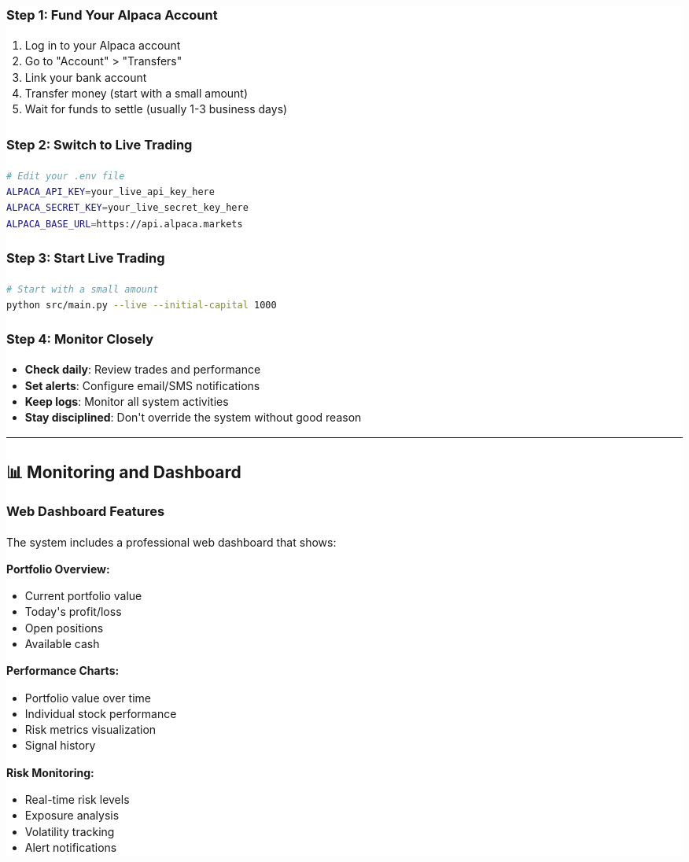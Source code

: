 ### **Step 1: Fund Your Alpaca Account**
1. Log in to your Alpaca account
2. Go to "Account" > "Transfers"
3. Link your bank account
4. Transfer money (start with a small amount)
5. Wait for funds to settle (usually 1-3 business days)

### **Step 2: Switch to Live Trading**
```bash
# Edit your .env file
ALPACA_API_KEY=your_live_api_key_here
ALPACA_SECRET_KEY=your_live_secret_key_here
ALPACA_BASE_URL=https://api.alpaca.markets
```

### **Step 3: Start Live Trading**
```bash
# Start with a small amount
python src/main.py --live --initial-capital 1000
```

### **Step 4: Monitor Closely**
- **Check daily**: Review trades and performance
- **Set alerts**: Configure email/SMS notifications
- **Keep logs**: Monitor all system activities
- **Stay disciplined**: Don't override the system without good reason

---

## 📊 **Monitoring and Dashboard**

### **Web Dashboard Features**
The system includes a professional web dashboard that shows:

**Portfolio Overview:**
- Current portfolio value
- Today's profit/loss
- Open positions
- Available cash

**Performance Charts:**
- Portfolio value over time
- Individual stock performance
- Risk metrics visualization
- Signal history

**Risk Monitoring:**
- Real-time risk levels
- Exposure analysis
- Volatility tracking
- Alert notifications
